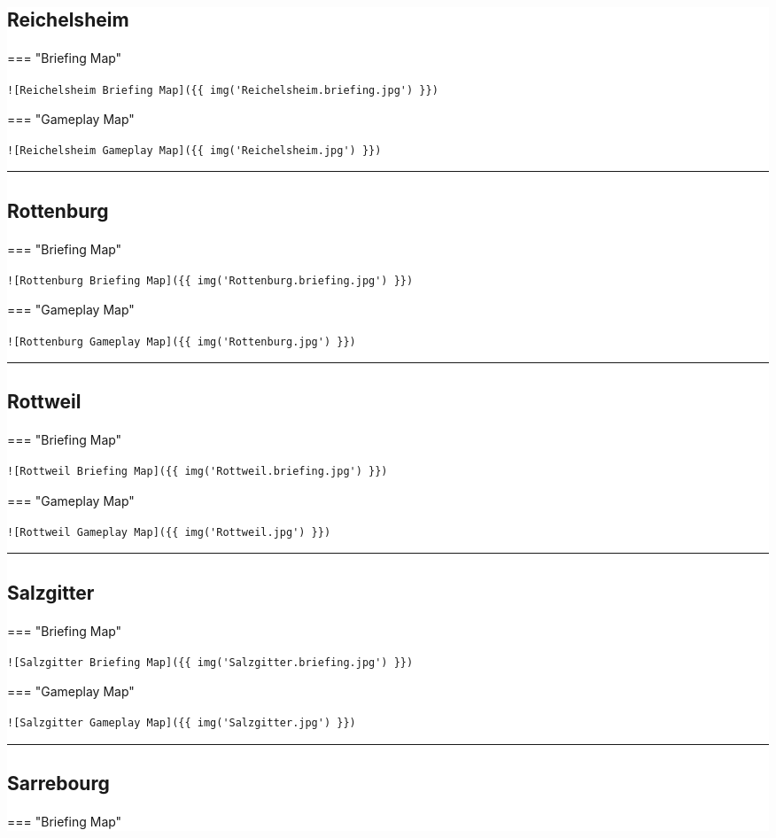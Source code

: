 ## Reichelsheim

=== "Briefing Map"

    ![Reichelsheim Briefing Map]({{ img('Reichelsheim.briefing.jpg') }})

=== "Gameplay Map"

    ![Reichelsheim Gameplay Map]({{ img('Reichelsheim.jpg') }})

---

## Rottenburg

=== "Briefing Map"

    ![Rottenburg Briefing Map]({{ img('Rottenburg.briefing.jpg') }})

=== "Gameplay Map"

    ![Rottenburg Gameplay Map]({{ img('Rottenburg.jpg') }})

---

## Rottweil

=== "Briefing Map"

    ![Rottweil Briefing Map]({{ img('Rottweil.briefing.jpg') }})

=== "Gameplay Map"

    ![Rottweil Gameplay Map]({{ img('Rottweil.jpg') }})

---

## Salzgitter

=== "Briefing Map"

    ![Salzgitter Briefing Map]({{ img('Salzgitter.briefing.jpg') }})

=== "Gameplay Map"

    ![Salzgitter Gameplay Map]({{ img('Salzgitter.jpg') }})

---

## Sarrebourg

=== "Briefing Map"
